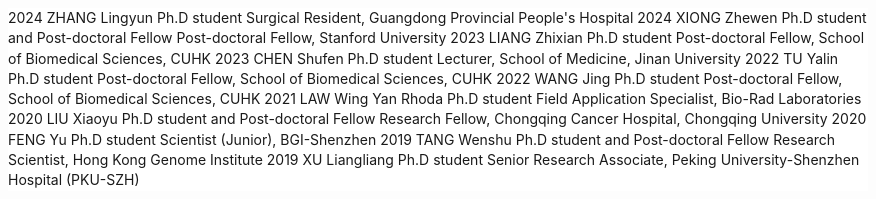 <td markdown="span">2024</td>
<td markdown="span">ZHANG Lingyun</td>
<td markdown="span">Ph.D student</td>
<td markdown="span">Surgical Resident, Guangdong Provincial People's Hospital</td>
</tr>
<tr>
<td markdown="span">2024</td>
<td markdown="span">XIONG Zhewen</td>
<td markdown="span">Ph.D student and Post-doctoral Fellow</td>
<td markdown="span">Post-doctoral Fellow, Stanford University</td>
</tr>
<tr>
<td markdown="span">2023</td>
<td markdown="span">LIANG Zhixian</td>
<td markdown="span">Ph.D student</td>
<td markdown="span">Post-doctoral Fellow, School of Biomedical Sciences, CUHK</td>
</tr>
<tr>
<td markdown="span">2023</td>
<td markdown="span">CHEN Shufen</td>
<td markdown="span">Ph.D student</td>
<td markdown="span">Lecturer, School of Medicine, Jinan University</td>
</tr>
<tr>
<td markdown="span">2022</td>
<td markdown="span">TU Yalin</td>
<td markdown="span">Ph.D student</td>
<td markdown="span">Post-doctoral Fellow, School of Biomedical Sciences, CUHK</td>
</tr>
<tr>
<td markdown="span">2022</td>
<td markdown="span">WANG Jing</td>
<td markdown="span">Ph.D student</td>
<td markdown="span">Post-doctoral Fellow, School of Biomedical Sciences, CUHK</td>
</tr>
<tr>
<td markdown="span">2021</td>
<td markdown="span">LAW Wing Yan Rhoda</td>
<td markdown="span">Ph.D student</td>
<td markdown="span">Field Application Specialist, Bio-Rad Laboratories</td>
</tr>
<tr>
<td markdown="span">2020</td>
<td markdown="span">LIU Xiaoyu</td>
<td markdown="span">Ph.D student and Post-doctoral Fellow</td>
<td markdown="span">Research Fellow, Chongqing Cancer Hospital, Chongqing University</td>
</tr>
<tr>
<td markdown="span">2020</td>
<td markdown="span">FENG Yu</td>
<td markdown="span">Ph.D student</td>
<td markdown="span">Scientist (Junior), BGI-Shenzhen</td>
</tr>
<tr>
<td markdown="span">2019</td>
<td markdown="span">TANG Wenshu</td>
<td markdown="span">Ph.D student and Post-doctoral Fellow</td>
<td markdown="span">Research Scientist, Hong Kong Genome Institute</td>
</tr>
<tr>
<td markdown="span">2019</td>
<td markdown="span">XU Liangliang</td>
<td markdown="span">Ph.D student</td>
<td markdown="span">Senior Research Associate, Peking University-Shenzhen Hospital (PKU-SZH)</td>